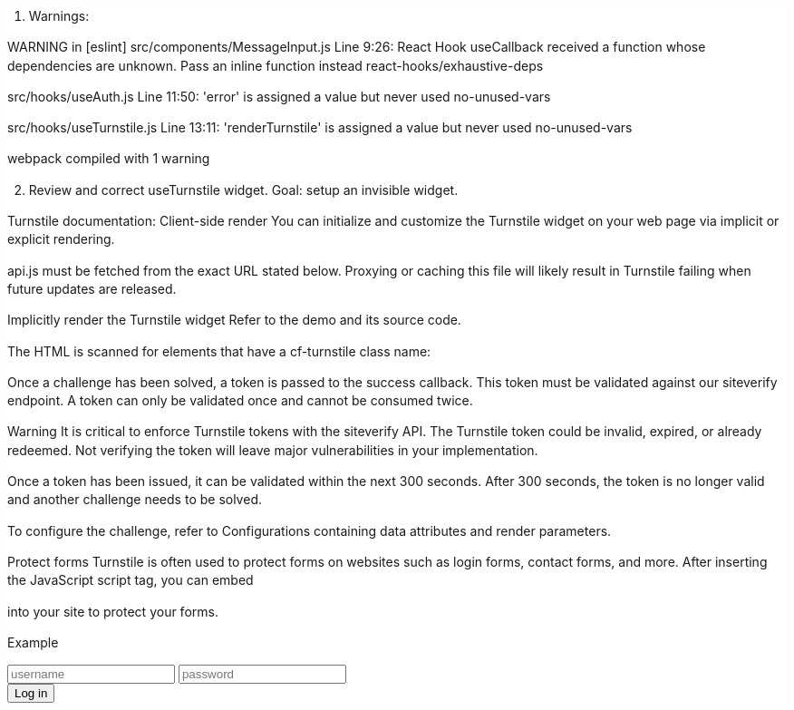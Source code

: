 1. Warnings:


WARNING in [eslint] 
src/components/MessageInput.js
  Line 9:26:  React Hook useCallback received a function whose dependencies are unknown. Pass an inline function instead  react-hooks/exhaustive-deps

src/hooks/useAuth.js
  Line 11:50:  'error' is assigned a value but never used  no-unused-vars

src/hooks/useTurnstile.js
  Line 13:11:  'renderTurnstile' is assigned a value but never used  no-unused-vars

webpack compiled with 1 warning

2. Review and correct useTurnstile widget. Goal: setup an invisible widget.

Turnstile documentation:
Client-side render
You can initialize and customize the Turnstile widget on your web page via implicit or explicit rendering.

api.js must be fetched from the exact URL stated below. Proxying or caching this file will likely result in Turnstile failing when future updates are released.

​​Implicitly render the Turnstile widget
Refer to the demo and its source code.

The HTML is scanned for elements that have a cf-turnstile class name:

<div class="cf-turnstile" data-sitekey="yourSitekey" data-callback="javascriptCallback"></div>

Once a challenge has been solved, a token is passed to the success callback. This token must be validated against our siteverify endpoint. A token can only be validated once and cannot be consumed twice.

Warning
It is critical to enforce Turnstile tokens with the siteverify API. The Turnstile token could be invalid, expired, or already redeemed. Not verifying the token will leave major vulnerabilities in your implementation.

Once a token has been issued, it can be validated within the next 300 seconds. After 300 seconds, the token is no longer valid and another challenge needs to be solved.

To configure the challenge, refer to Configurations containing data attributes and render parameters.

​​Protect forms
Turnstile is often used to protect forms on websites such as login forms, contact forms, and more. After inserting the JavaScript script tag, you can embed <div class="cf-turnstile"></div> into your site to protect your forms.

Example
<form action="/login" method="POST">
   <input type="text" placeholder="username"/>
   <input type="password" placeholder="password"/>
   <div class="cf-turnstile" data-sitekey="<YOUR_SITE_KEY>"></div>
   <button type="submit" value="Submit">Log in</button>
</form>
